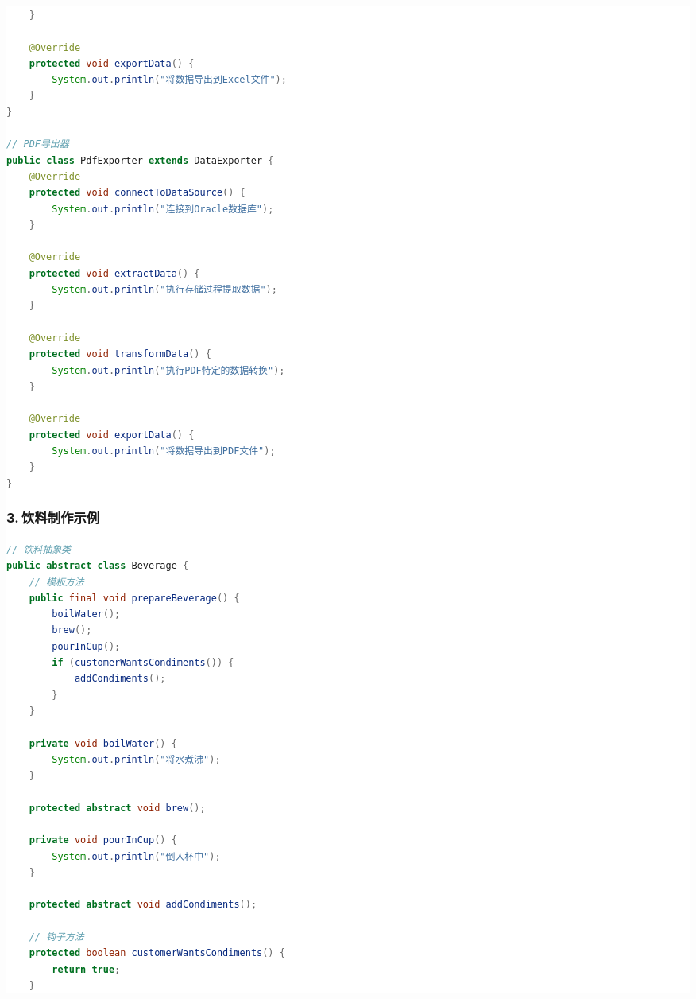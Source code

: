 ```java
    }
    
    @Override
    protected void exportData() {
        System.out.println("将数据导出到Excel文件");
    }
}

// PDF导出器
public class PdfExporter extends DataExporter {
    @Override
    protected void connectToDataSource() {
        System.out.println("连接到Oracle数据库");
    }
    
    @Override
    protected void extractData() {
        System.out.println("执行存储过程提取数据");
    }
    
    @Override
    protected void transformData() {
        System.out.println("执行PDF特定的数据转换");
    }
    
    @Override
    protected void exportData() {
        System.out.println("将数据导出到PDF文件");
    }
}
```

### 3. 饮料制作示例

```java
// 饮料抽象类
public abstract class Beverage {
    // 模板方法
    public final void prepareBeverage() {
        boilWater();
        brew();
        pourInCup();
        if (customerWantsCondiments()) {
            addCondiments();
        }
    }
    
    private void boilWater() {
        System.out.println("将水煮沸");
    }
    
    protected abstract void brew();
    
    private void pourInCup() {
        System.out.println("倒入杯中");
    }
    
    protected abstract void addCondiments();
    
    // 钩子方法
    protected boolean customerWantsCondiments() {
        return true;
    }
```